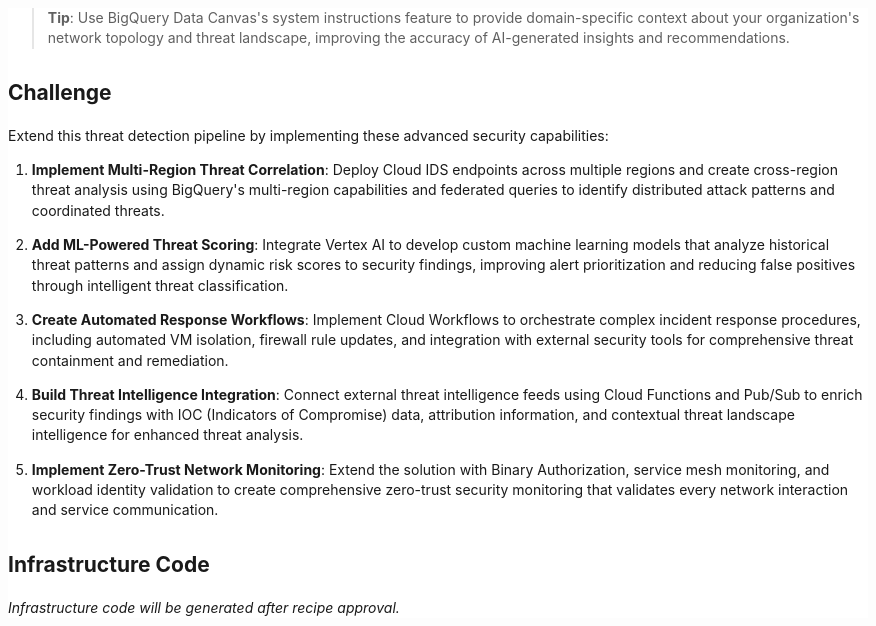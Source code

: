 > **Tip**: Use BigQuery Data Canvas's system instructions feature to provide domain-specific context about your organization's network topology and threat landscape, improving the accuracy of AI-generated insights and recommendations.

## Challenge

Extend this threat detection pipeline by implementing these advanced security capabilities:

1. **Implement Multi-Region Threat Correlation**: Deploy Cloud IDS endpoints across multiple regions and create cross-region threat analysis using BigQuery's multi-region capabilities and federated queries to identify distributed attack patterns and coordinated threats.

2. **Add ML-Powered Threat Scoring**: Integrate Vertex AI to develop custom machine learning models that analyze historical threat patterns and assign dynamic risk scores to security findings, improving alert prioritization and reducing false positives through intelligent threat classification.

3. **Create Automated Response Workflows**: Implement Cloud Workflows to orchestrate complex incident response procedures, including automated VM isolation, firewall rule updates, and integration with external security tools for comprehensive threat containment and remediation.

4. **Build Threat Intelligence Integration**: Connect external threat intelligence feeds using Cloud Functions and Pub/Sub to enrich security findings with IOC (Indicators of Compromise) data, attribution information, and contextual threat landscape intelligence for enhanced threat analysis.

5. **Implement Zero-Trust Network Monitoring**: Extend the solution with Binary Authorization, service mesh monitoring, and workload identity validation to create comprehensive zero-trust security monitoring that validates every network interaction and service communication.

## Infrastructure Code

*Infrastructure code will be generated after recipe approval.*